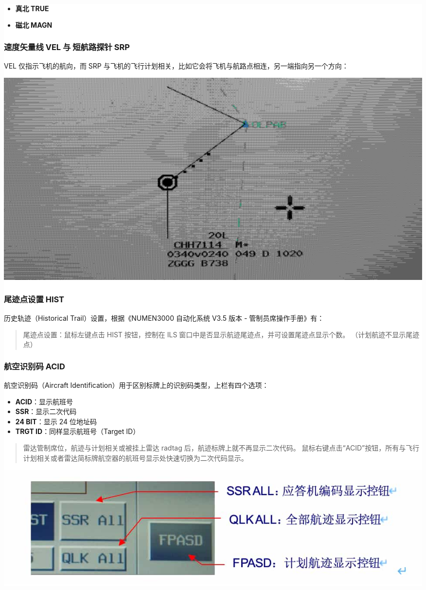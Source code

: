 - **真北 TRUE**

- **磁北 MAGN**

### 速度矢量线 VEL 与 短航路探针 SRP

VEL 仅指示飞机的航向，而 SRP 与飞机的飞行计划相关，比如它会将飞机与航路点相连，另一端指向另一个方向：

![SRP](/images/LES-air-traffic-control-automation-guide/SRP.jpg)

### 尾迹点设置 HIST

历史轨迹（Historical Trail）设置，根据《NUMEN3000 自动化系统 V3.5 版本 - 管制员席操作手册》有：

> 尾迹点设置：鼠标左键点击 HIST 按钮，控制在 ILS 窗口中是否显示航迹尾迹点，并可设置尾迹点显示个数。
> （计划航迹不显示尾迹点）

### 航空识别码 ACID

航空识别码（Aircraft Identification）用于区别标牌上的识别码类型，上栏有四个选项：

- **ACID**：显示航班号
- **SSR**：显示二次代码
- **24 BIT**：显示 24 位地址码
- **TRGT ID**：同样显示航班号（Target ID）

> 雷达管制席位，航迹与计划相关或被挂上雷达 radtag 后，航迹标牌上就不再显示二次代码。
> 鼠标右键点击“ACID”按钮，所有与飞行计划相关或者雷达简标牌航空器的航班号显示处快速切换为二次代码显示。

![ACID](/images/LES-air-traffic-control-automation-guide/ACID.jpg)
